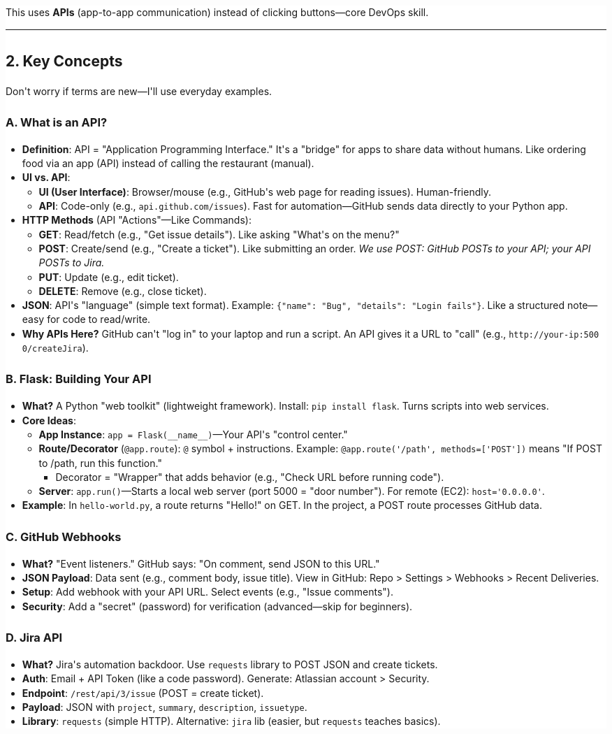 This uses **APIs** (app-to-app communication) instead of clicking buttons—core DevOps skill.

---

## 2. Key Concepts
Don't worry if terms are new—I'll use everyday examples.

### A. What is an API?
- **Definition**: API = "Application Programming Interface." It's a "bridge" for apps to share data without humans. Like ordering food via an app (API) instead of calling the restaurant (manual).
- **UI vs. API**:
  - **UI (User  Interface)**: Browser/mouse (e.g., GitHub's web page for reading issues). Human-friendly.
  - **API**: Code-only (e.g., `api.github.com/issues`). Fast for automation—GitHub sends data directly to your Python app.
- **HTTP Methods** (API "Actions"—Like Commands):
  - **GET**: Read/fetch (e.g., "Get issue details"). Like asking "What's on the menu?"
  - **POST**: Create/send (e.g., "Create a ticket"). Like submitting an order. *We use POST: GitHub POSTs to your API; your API POSTs to Jira.*
  - **PUT**: Update (e.g., edit ticket).
  - **DELETE**: Remove (e.g., close ticket).
- **JSON**: API's "language" (simple text format). Example: `{"name": "Bug", "details": "Login fails"}`. Like a structured note—easy for code to read/write.
- **Why APIs Here?** GitHub can't "log in" to your laptop and run a script. An API gives it a URL to "call" (e.g., `http://your-ip:5000/createJira`).

### B. Flask: Building Your API
- **What?** A Python "web toolkit" (lightweight framework). Install: `pip install flask`. Turns scripts into web services.
- **Core Ideas**:
  - **App Instance**: `app = Flask(__name__)`—Your API's "control center."
  - **Route/Decorator** (`@app.route`): `@` symbol + instructions. Example: `@app.route('/path', methods=['POST'])` means "If POST to /path, run this function."
    - Decorator = "Wrapper" that adds behavior (e.g., "Check URL before running code").
  - **Server**: `app.run()`—Starts a local web server (port 5000 = "door number"). For remote (EC2): `host='0.0.0.0'`.
- **Example**: In `hello-world.py`, a route returns "Hello!" on GET. In the project, a POST route processes GitHub data.

### C. GitHub Webhooks
- **What?** "Event listeners." GitHub says: "On comment, send JSON to this URL."
- **JSON Payload**: Data sent (e.g., comment body, issue title). View in GitHub: Repo > Settings > Webhooks > Recent Deliveries.
- **Setup**: Add webhook with your API URL. Select events (e.g., "Issue comments").
- **Security**: Add a "secret" (password) for verification (advanced—skip for beginners).

### D. Jira API
- **What?** Jira's automation backdoor. Use `requests` library to POST JSON and create tickets.
- **Auth**: Email + API Token (like a code password). Generate: Atlassian account > Security.
- **Endpoint**: `/rest/api/3/issue` (POST = create ticket).
- **Payload**: JSON with `project`, `summary`, `description`, `issuetype`.
- **Library**: `requests` (simple HTTP). Alternative: `jira` lib (easier, but `requests` teaches basics).
